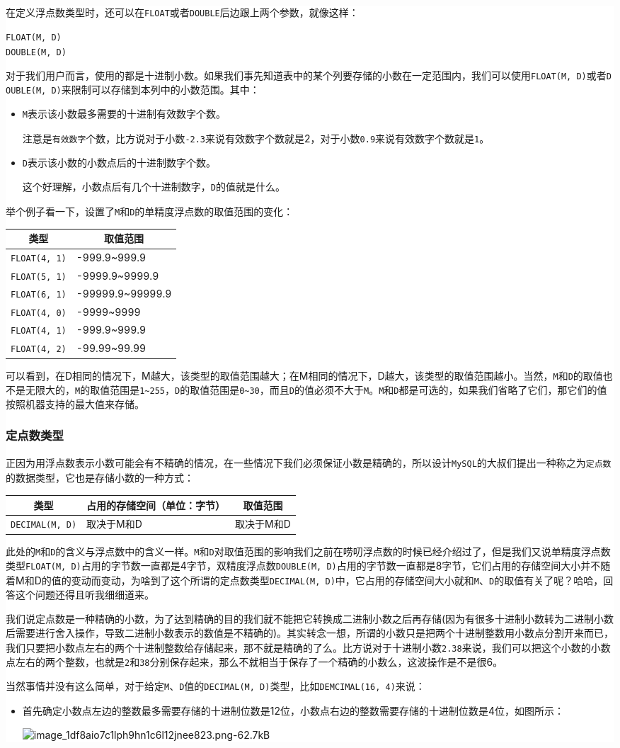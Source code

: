 在定义浮点数类型时，还可以在`FLOAT`或者`DOUBLE`后边跟上两个参数，就像这样：

```
FLOAT(M, D)
DOUBLE(M, D)
```

对于我们用户而言，使用的都是十进制小数。如果我们事先知道表中的某个列要存储的小数在一定范围内，我们可以使用`FLOAT(M, D)`或者`DOUBLE(M, D)`来限制可以存储到本列中的小数范围。其中：

- `M`表示该小数最多需要的十进制有效数字个数。

  注意是`有效数字`个数，比方说对于小数`-2.3`来说有效数字个数就是2，对于小数`0.9`来说有效数字个数就是`1`。

- `D`表示该小数的小数点后的十进制数字个数。

  这个好理解，小数点后有几个十进制数字，`D`的值就是什么。

举个例子看一下，设置了`M`和`D`的单精度浮点数的取值范围的变化：

| 类型          | 取值范围         |
| ------------- | ---------------- |
| `FLOAT(4, 1)` | -999.9~999.9     |
| `FLOAT(5, 1)` | -9999.9~9999.9   |
| `FLOAT(6, 1)` | -99999.9~99999.9 |
| `FLOAT(4, 0)` | -9999~9999       |
| `FLOAT(4, 1)` | -999.9~999.9     |
| `FLOAT(4, 2)` | -99.99~99.99     |



可以看到，在D相同的情况下，M越大，该类型的取值范围越大；在M相同的情况下，D越大，该类型的取值范围越小。当然，`M`和`D`的取值也不是无限大的，`M`的取值范围是`1~255`，`D`的取值范围是`0~30`，而且`D`的值必须不大于`M`。`M`和`D`都是可选的，如果我们省略了它们，那它们的值按照机器支持的最大值来存储。

### 定点数类型

正因为用浮点数表示小数可能会有不精确的情况，在一些情况下我们必须保证小数是精确的，所以设计`MySQL`的大叔们提出一种称之为`定点数`的数据类型，它也是存储小数的一种方式：

| 类型            | 占用的存储空间（单位：字节） | 取值范围   |
| --------------- | ---------------------------- | ---------- |
| `DECIMAL(M, D)` | 取决于M和D                   | 取决于M和D |

此处的`M`和`D`的含义与浮点数中的含义一样。`M`和`D`对取值范围的影响我们之前在唠叨浮点数的时候已经介绍过了，但是我们又说单精度浮点数类型`FLOAT(M, D)`占用的字节数一直都是4字节，双精度浮点数`DOUBLE(M, D)`占用的字节数一直都是8字节，它们占用的存储空间大小并不随着M和D的值的变动而变动，为啥到了这个所谓的定点数类型`DECIMAL(M, D)`中，它占用的存储空间大小就和`M`、`D`的取值有关了呢？哈哈，回答这个问题还得且听我细细道来。

我们说定点数是一种精确的小数，为了达到精确的目的我们就不能把它转换成二进制小数之后再存储(因为有很多十进制小数转为二进制小数后需要进行舍入操作，导致二进制小数表示的数值是不精确的)。其实转念一想，所谓的小数只是把两个十进制整数用小数点分割开来而已，我们只要把小数点左右的两个十进制整数给存储起来，那不就是精确的了么。比方说对于十进制小数`2.38`来说，我们可以把这个小数的小数点左右的两个整数，也就是`2`和`38`分别保存起来，那么不就相当于保存了一个精确的小数么，这波操作是不是很6。

当然事情并没有这么简单，对于给定`M`、`D`值的`DECIMAL(M, D)`类型，比如`DEMCIMAL(16, 4)`来说：

- 首先确定小数点左边的整数最多需要存储的十进制位数是12位，小数点右边的整数需要存储的十进制位数是4位，如图所示：

  ![image_1df8aio7c1lph9hn1c6l12jnee823.png-62.7kB](https://p1-jj.byteimg.com/tos-cn-i-t2oaga2asx/gold-user-assets/2019/9/25/16d6779ad10263a2~tplv-t2oaga2asx-jj-mark:2835:0:0:0:q75.awebp)
